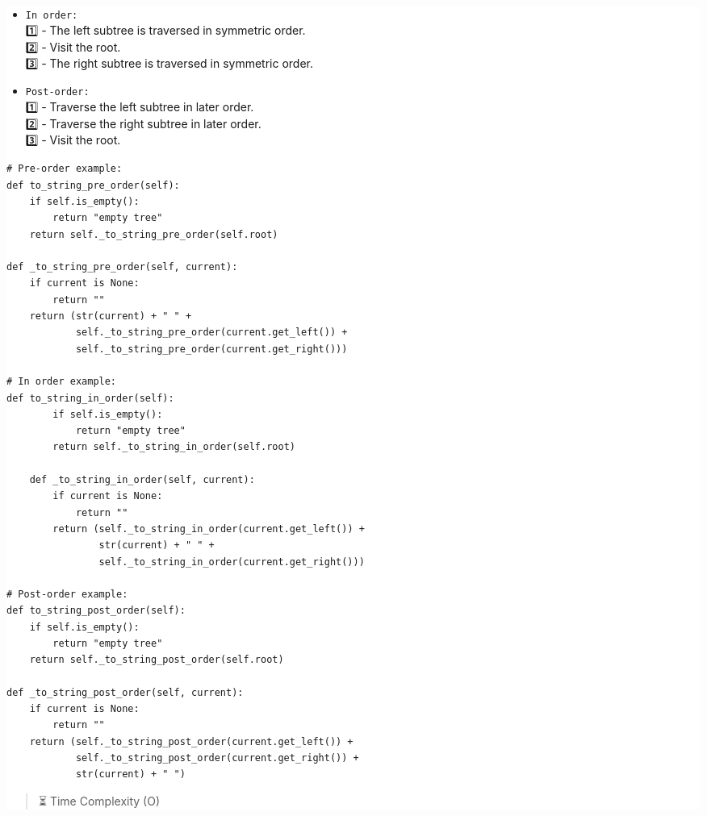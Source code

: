 * `In order:` <br>
1️⃣ - The left subtree is traversed in symmetric order. <br>
2️⃣ - Visit the root. <br>
3️⃣ - The right subtree is traversed in symmetric order.

* `Post-order:` <br>
1️⃣ - Traverse the left subtree in later order. <br>
2️⃣ - Traverse the right subtree in later order. <br>
3️⃣ - Visit the root.

```
# Pre-order example:
def to_string_pre_order(self):
    if self.is_empty():
        return "empty tree"
    return self._to_string_pre_order(self.root)

def _to_string_pre_order(self, current):
    if current is None:
        return ""
    return (str(current) + " " + 
            self._to_string_pre_order(current.get_left()) + 
            self._to_string_pre_order(current.get_right()))

# In order example:
def to_string_in_order(self):
        if self.is_empty():
            return "empty tree"
        return self._to_string_in_order(self.root)

    def _to_string_in_order(self, current):
        if current is None:
            return ""
        return (self._to_string_in_order(current.get_left()) +
                str(current) + " " +
                self._to_string_in_order(current.get_right()))

# Post-order example:
def to_string_post_order(self):
    if self.is_empty():
        return "empty tree"
    return self._to_string_post_order(self.root)

def _to_string_post_order(self, current):
    if current is None:
        return ""
    return (self._to_string_post_order(current.get_left()) + 
            self._to_string_post_order(current.get_right()) + 
            str(current) + " ")
```

> ⏳ Time Complexity (O)
